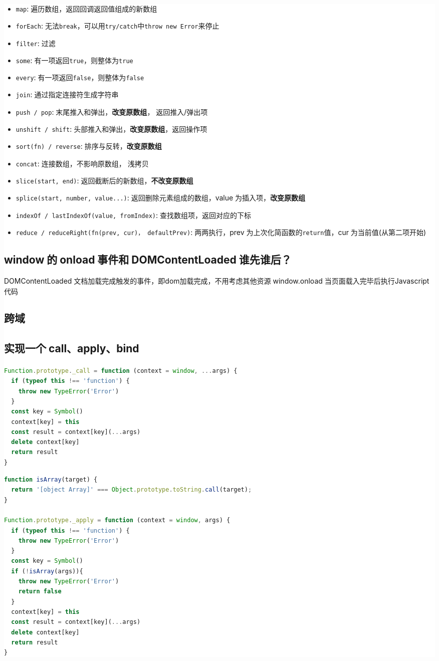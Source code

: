 - `map`: 遍历数组，返回回调返回值组成的新数组

- `forEach`: 无法`break`，可以用`try/catch`中`throw new Error`来停止

- `filter`: 过滤

- `some`: 有一项返回`true`，则整体为`true`

- `every`: 有一项返回`false`，则整体为`false`

- `join`: 通过指定连接符生成字符串

- `push / pop`: 末尾推入和弹出，**改变原数组**， 返回推入/弹出项

- `unshift / shift`: 头部推入和弹出，**改变原数组**，返回操作项

- `sort(fn) / reverse`: 排序与反转，**改变原数组**

- `concat`: 连接数组，不影响原数组， 浅拷贝

- `slice(start, end)`: 返回截断后的新数组，**不改变原数组**

- `splice(start, number, value...)`: 返回删除元素组成的数组，value 为插入项，**改变原数组**

- `indexOf / lastIndexOf(value, fromIndex)`: 查找数组项，返回对应的下标

- `reduce / reduceRight(fn(prev, cur)， defaultPrev)`: 两两执行，prev 为上次化简函数的`return`值，cur 为当前值(从第二项开始)


## window 的 onload 事件和 DOMContentLoaded 谁先谁后？
DOMContentLoaded 文档加载完成触发的事件，即dom加载完成，不用考虑其他资源
window.onload 当页面载入完毕后执行Javascript代码

## 跨域

## 实现一个 call、apply、bind

```javascript
Function.prototype._call = function (context = window, ...args) {
  if (typeof this !== 'function') {
    throw new TypeError('Error')
  }
  const key = Symbol()
  context[key] = this
  const result = context[key](...args)
  delete context[key]
  return result
}
```

```javascript
function isArray(target) {
  return '[object Array]' === Object.prototype.toString.call(target);
}

Function.prototype._apply = function (context = window, args) {
  if (typeof this !== 'function') {
    throw new TypeError('Error')
  }
  const key = Symbol()
  if (!isArray(args)){
    throw new TypeError('Error')
    return false
  }
  context[key] = this
  const result = context[key](...args)
  delete context[key]
  return result
}
```